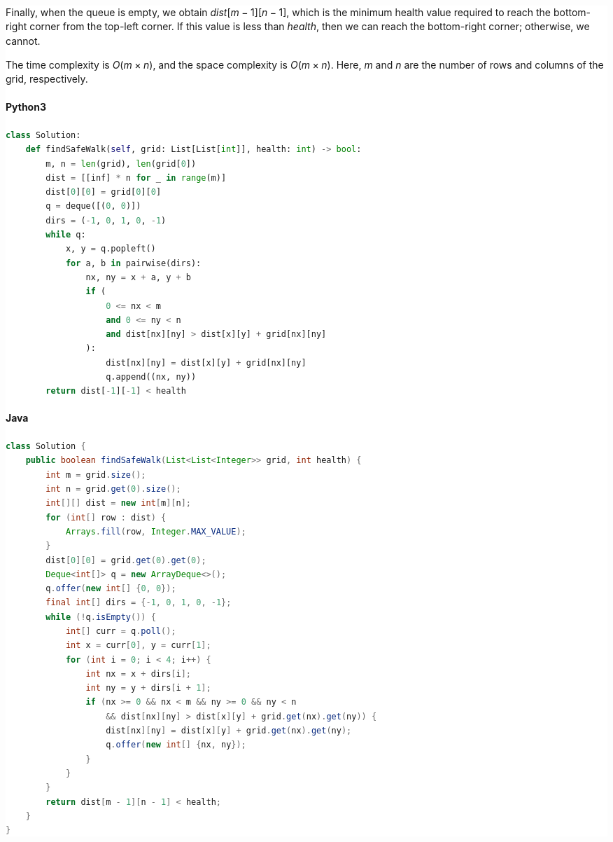 Finally, when the queue is empty, we obtain $\textit{dist}[m-1][n-1]$, which is the minimum health value required to reach the bottom-right corner from the top-left corner. If this value is less than $\textit{health}$, then we can reach the bottom-right corner; otherwise, we cannot.

The time complexity is $O(m \times n)$, and the space complexity is $O(m \times n)$. Here, $m$ and $n$ are the number of rows and columns of the grid, respectively.



#### Python3

```python
class Solution:
    def findSafeWalk(self, grid: List[List[int]], health: int) -> bool:
        m, n = len(grid), len(grid[0])
        dist = [[inf] * n for _ in range(m)]
        dist[0][0] = grid[0][0]
        q = deque([(0, 0)])
        dirs = (-1, 0, 1, 0, -1)
        while q:
            x, y = q.popleft()
            for a, b in pairwise(dirs):
                nx, ny = x + a, y + b
                if (
                    0 <= nx < m
                    and 0 <= ny < n
                    and dist[nx][ny] > dist[x][y] + grid[nx][ny]
                ):
                    dist[nx][ny] = dist[x][y] + grid[nx][ny]
                    q.append((nx, ny))
        return dist[-1][-1] < health
```

#### Java

```java
class Solution {
    public boolean findSafeWalk(List<List<Integer>> grid, int health) {
        int m = grid.size();
        int n = grid.get(0).size();
        int[][] dist = new int[m][n];
        for (int[] row : dist) {
            Arrays.fill(row, Integer.MAX_VALUE);
        }
        dist[0][0] = grid.get(0).get(0);
        Deque<int[]> q = new ArrayDeque<>();
        q.offer(new int[] {0, 0});
        final int[] dirs = {-1, 0, 1, 0, -1};
        while (!q.isEmpty()) {
            int[] curr = q.poll();
            int x = curr[0], y = curr[1];
            for (int i = 0; i < 4; i++) {
                int nx = x + dirs[i];
                int ny = y + dirs[i + 1];
                if (nx >= 0 && nx < m && ny >= 0 && ny < n
                    && dist[nx][ny] > dist[x][y] + grid.get(nx).get(ny)) {
                    dist[nx][ny] = dist[x][y] + grid.get(nx).get(ny);
                    q.offer(new int[] {nx, ny});
                }
            }
        }
        return dist[m - 1][n - 1] < health;
    }
}
```
